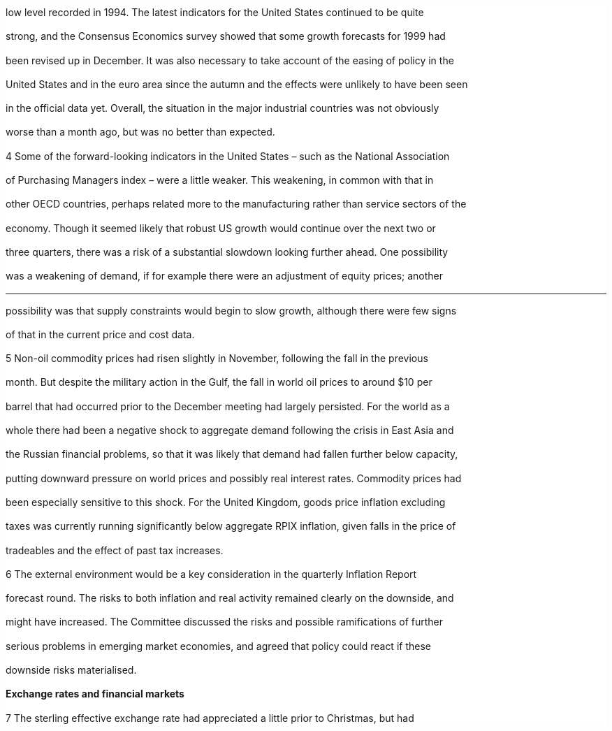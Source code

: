 low level recorded in 1994. The latest indicators for the United States continued to be quite

strong, and the Consensus Economics survey showed that some growth forecasts for 1999 had

been revised up in December. It was also necessary to take account of the easing of policy in the

United States and in the euro area since the autumn and the effects were unlikely to have been seen

in the official data yet. Overall, the situation in the major industrial countries was not obviously

worse than a month ago, but was no better than expected.

4 Some of the forward-looking indicators in the United States – such as the National Association

of Purchasing Managers index – were a little weaker. This weakening, in common with that in

other OECD countries, perhaps related more to the manufacturing rather than service sectors of the

economy. Though it seemed likely that robust US growth would continue over the next two or

three quarters, there was a risk of a substantial slowdown looking further ahead. One possibility

was a weakening of demand, if for example there were an adjustment of equity prices; another


-----

possibility was that supply constraints would begin to slow growth, although there were few signs

of that in the current price and cost data.

5 Non-oil commodity prices had risen slightly in November, following the fall in the previous

month. But despite the military action in the Gulf, the fall in world oil prices to around $10 per

barrel that had occurred prior to the December meeting had largely persisted. For the world as a

whole there had been a negative shock to aggregate demand following the crisis in East Asia and

the Russian financial problems, so that it was likely that demand had fallen further below capacity,

putting downward pressure on world prices and possibly real interest rates. Commodity prices had

been especially sensitive to this shock. For the United Kingdom, goods price inflation excluding

taxes was currently running significantly below aggregate RPIX inflation, given falls in the price of

tradeables and the effect of past tax increases.

6 The external environment would be a key consideration in the quarterly Inflation Report

forecast round. The risks to both inflation and real activity remained clearly on the downside, and

might have increased. The Committee discussed the risks and possible ramifications of further

serious problems in emerging market economies, and agreed that policy could react if these

downside risks materialised.

**Exchange rates and financial markets**

7 The sterling effective exchange rate had appreciated a little prior to Christmas, but had
